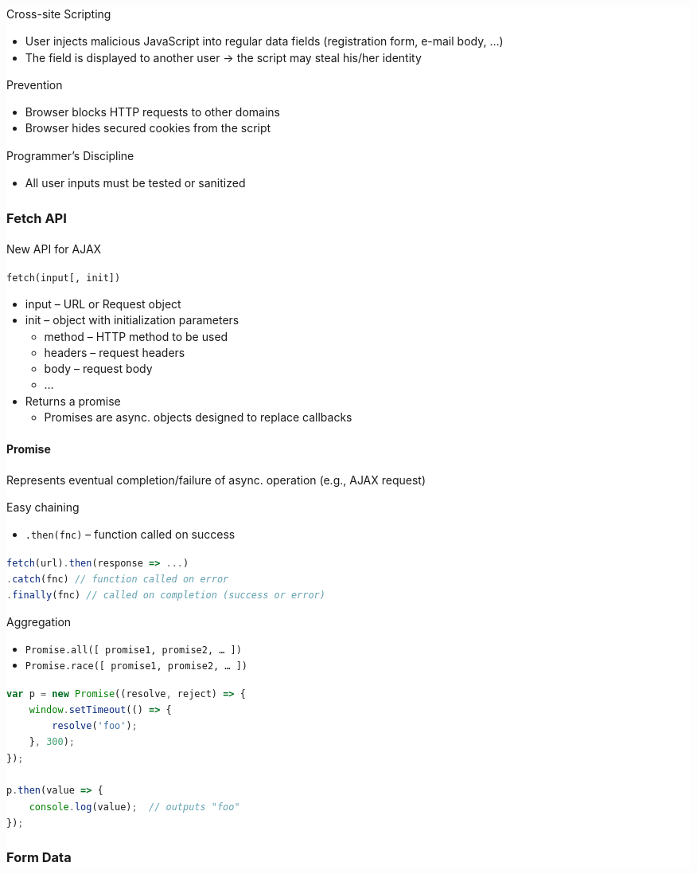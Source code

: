 Cross-site Scripting
 - User injects malicious JavaScript into regular data fields (registration form, e-mail body, …)
 - The field is displayed to another user -> the script may steal his/her identity

Prevention
 - Browser blocks HTTP requests to other domains
 - Browser hides secured cookies from the script

Programmer’s Discipline
 - All user inputs must be tested or sanitized


### Fetch API

New API for AJAX

`fetch(input[, init])`
 - input – URL or Request object
 - init – object with initialization parameters
   - method – HTTP method to be used
   - headers – request headers
   - body – request body
   - …
 - Returns a promise
   - Promises are async. objects designed to replace callbacks

#### Promise

Represents eventual completion/failure of async. operation (e.g., AJAX request)

Easy chaining
 - `.then(fnc)` – function called on success

```js
fetch(url).then(response => ...)
.catch(fnc) // function called on error
.finally(fnc) // called on completion (success or error)
```

Aggregation
 - `Promise.all([ promise1, promise2, … ])`
 - `Promise.race([ promise1, promise2, … ])`

```js
var p = new Promise((resolve, reject) => {
    window.setTimeout(() => {
        resolve('foo');
    }, 300);
});

p.then(value => {
    console.log(value);  // outputs "foo"
});
```

### Form Data

